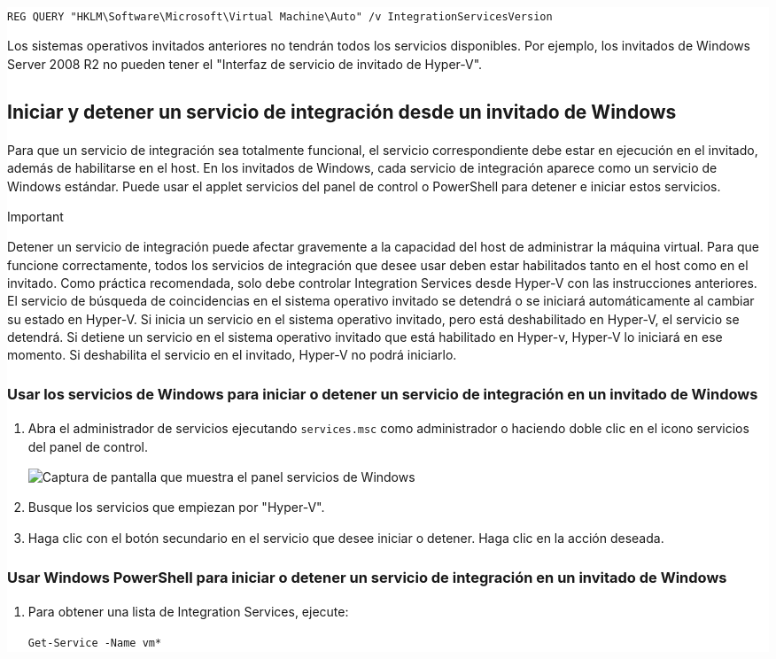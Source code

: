 ```
REG QUERY "HKLM\Software\Microsoft\Virtual Machine\Auto" /v IntegrationServicesVersion
```

Los sistemas operativos invitados anteriores no tendrán todos los servicios disponibles. Por ejemplo, los invitados de Windows Server 2008 R2 no pueden tener el "Interfaz de servicio de invitado de Hyper-V".

## <a name="start-and-stop-an-integration-service-from-a-windows-guest"></a>Iniciar y detener un servicio de integración desde un invitado de Windows
Para que un servicio de integración sea totalmente funcional, el servicio correspondiente debe estar en ejecución en el invitado, además de habilitarse en el host. En los invitados de Windows, cada servicio de integración aparece como un servicio de Windows estándar. Puede usar el applet servicios del panel de control o PowerShell para detener e iniciar estos servicios.

> [!IMPORTANT]
> Detener un servicio de integración puede afectar gravemente a la capacidad del host de administrar la máquina virtual. Para que funcione correctamente, todos los servicios de integración que desee usar deben estar habilitados tanto en el host como en el invitado.
> Como práctica recomendada, solo debe controlar Integration Services desde Hyper-V con las instrucciones anteriores. El servicio de búsqueda de coincidencias en el sistema operativo invitado se detendrá o se iniciará automáticamente al cambiar su estado en Hyper-V.
> Si inicia un servicio en el sistema operativo invitado, pero está deshabilitado en Hyper-V, el servicio se detendrá. Si detiene un servicio en el sistema operativo invitado que está habilitado en Hyper-v, Hyper-V lo iniciará en ese momento. Si deshabilita el servicio en el invitado, Hyper-V no podrá iniciarlo.

### <a name="use-windows-services-to-start-or-stop-an-integration-service-within-a-windows-guest"></a>Usar los servicios de Windows para iniciar o detener un servicio de integración en un invitado de Windows

1. Abra el administrador de servicios ejecutando ```services.msc``` como administrador o haciendo doble clic en el icono servicios del panel de control.

    ![Captura de pantalla que muestra el panel servicios de Windows](media/HVServices.png) 

1. Busque los servicios que empiezan por "Hyper-V". 

1. Haga clic con el botón secundario en el servicio que desee iniciar o detener. Haga clic en la acción deseada.

### <a name="use-windows-powershell-to-start-or-stop-an-integration-service-within-a-windows-guest"></a>Usar Windows PowerShell para iniciar o detener un servicio de integración en un invitado de Windows

1. Para obtener una lista de Integration Services, ejecute:

    ```
    Get-Service -Name vm*
    ```
